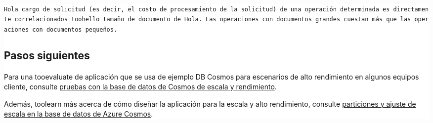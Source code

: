     Hola cargo de solicitud (es decir, el costo de procesamiento de la solicitud) de una operación determinada es directamente correlacionados toohello tamaño de documento de Hola. Las operaciones con documentos grandes cuestan más que las operaciones con documentos pequeños.

## <a name="next-steps"></a>Pasos siguientes
Para una tooevaluate de aplicación que se usa de ejemplo DB Cosmos para escenarios de alto rendimiento en algunos equipos cliente, consulte [pruebas con la base de datos de Cosmos de escala y rendimiento](performance-testing.md).

Además, toolearn más acerca de cómo diseñar la aplicación para la escala y alto rendimiento, consulte [particiones y ajuste de escala en la base de datos de Azure Cosmos](partition-data.md).
